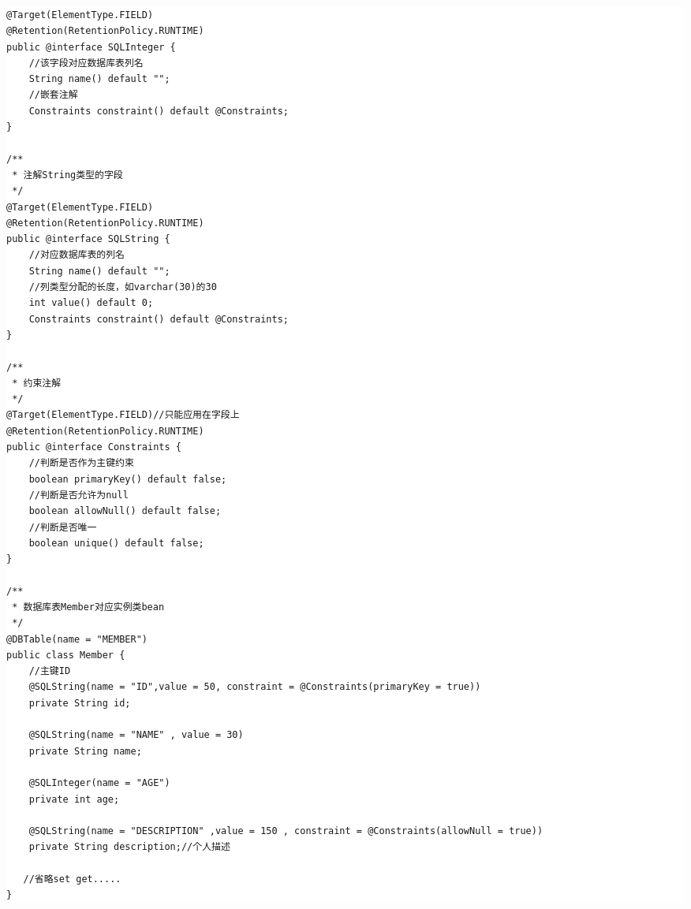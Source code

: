 ```tsx
@Target(ElementType.FIELD)
@Retention(RetentionPolicy.RUNTIME)
public @interface SQLInteger {
    //该字段对应数据库表列名
    String name() default "";
    //嵌套注解
    Constraints constraint() default @Constraints;
}

/**
 * 注解String类型的字段
 */
@Target(ElementType.FIELD)
@Retention(RetentionPolicy.RUNTIME)
public @interface SQLString {
    //对应数据库表的列名
    String name() default "";
    //列类型分配的长度，如varchar(30)的30
    int value() default 0;
    Constraints constraint() default @Constraints;
}

/**
 * 约束注解
 */
@Target(ElementType.FIELD)//只能应用在字段上
@Retention(RetentionPolicy.RUNTIME)
public @interface Constraints {
    //判断是否作为主键约束
    boolean primaryKey() default false;
    //判断是否允许为null
    boolean allowNull() default false;
    //判断是否唯一
    boolean unique() default false;
}

/**
 * 数据库表Member对应实例类bean
 */
@DBTable(name = "MEMBER")
public class Member {
    //主键ID
    @SQLString(name = "ID",value = 50, constraint = @Constraints(primaryKey = true))
    private String id;
    
    @SQLString(name = "NAME" , value = 30)
    private String name;
    
    @SQLInteger(name = "AGE")
    private int age;
    
    @SQLString(name = "DESCRIPTION" ,value = 150 , constraint = @Constraints(allowNull = true))
    private String description;//个人描述

   //省略set get.....
}
```
